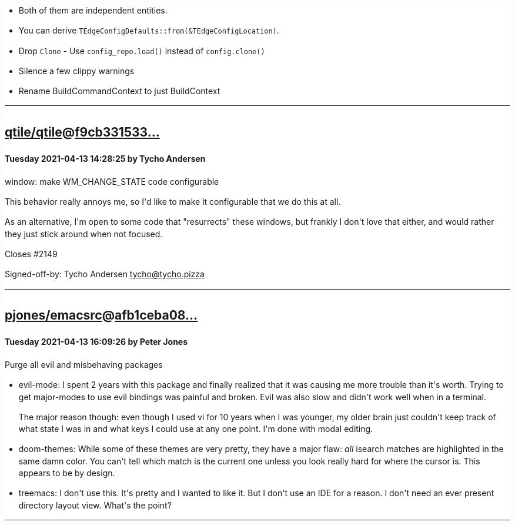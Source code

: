 - Both of them are independent entities.

- You can derive `TEdgeConfigDefaults::from(&TEdgeConfigLocation)`.

- Drop `Clone` - Use `config_repo.load()` instead of `config.clone()`

- Silence a few clippy warnings

- Rename BuildCommandContext to just BuildContext

---
## [qtile/qtile](https://github.com/qtile/qtile)@[f9cb331533...](https://github.com/qtile/qtile/commit/f9cb331533052e1bdab41177952dec92409d4d20)
#### Tuesday 2021-04-13 14:28:25 by Tycho Andersen

window: make WM_CHANGE_STATE code configurable

This behavior really annoys me, so I'd like to make it configurable that we
do this at all.

As an alternative, I'm open to some code that "resurrects" these windows,
but frankly I don't love that either, and would rather they just stick
around when not focused.

Closes #2149

Signed-off-by: Tycho Andersen <tycho@tycho.pizza>

---
## [pjones/emacsrc](https://github.com/pjones/emacsrc)@[afb1ceba08...](https://github.com/pjones/emacsrc/commit/afb1ceba0893debcc55e7cd910e5a5c3bb1cdbeb)
#### Tuesday 2021-04-13 16:09:26 by Peter Jones

Purge all evil and misbehaving packages

  * evil-mode: I spent 2 years with this package and finally realized
    that it was causing me more trouble than it's worth.  Trying to
    get major-modes to use evil bindings was painful and broken.  Evil
    was also slow and didn't work well when in a terminal.

    The major reason though: even though I used vi for 10 years when I
    was younger, my older brain just couldn't keep track of what state
    I was in and what keys I could use at any one point.  I'm done
    with modal editing.

  * doom-themes: While some of these themes are very pretty, they have
    a major flaw: *all* isearch matches are highlighted in the same
    damn color.  You can't tell which match is the current one unless
    you look really hard for where the cursor is.  This appears to be
    by design.

  * treemacs: I don't use this.  It's pretty and I wanted to like it.
    But I don't use an IDE for a reason.  I don't need an ever present
    directory layout view.  What's the point?

---